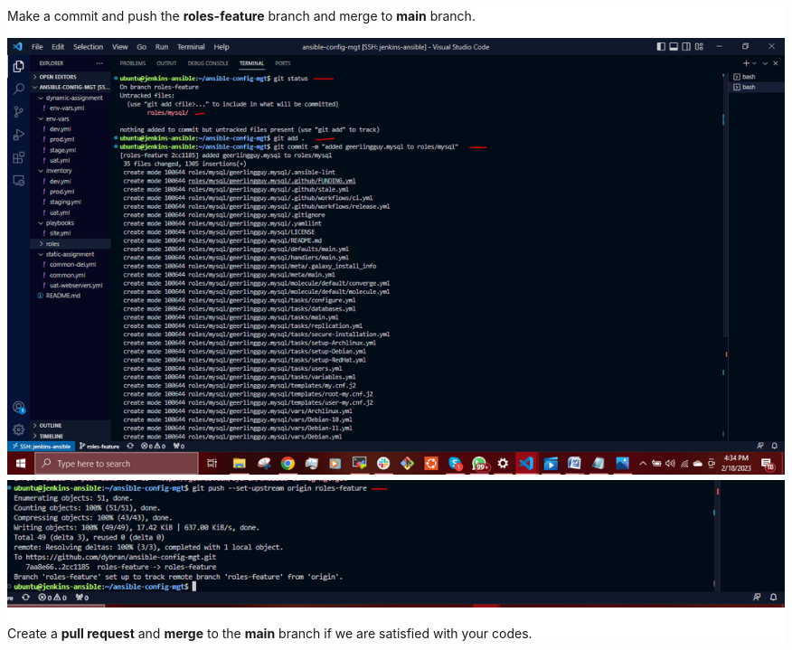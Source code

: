 Make a commit and push the __roles-feature__ branch and merge to __main__ branch.


![image](./images/push-geerlinguy1.PNG)
![image](./images/push-geerlinguy2.PNG)

Create a __pull request__ and __merge__ to the __main__ branch  if we are satisfied with your codes.
